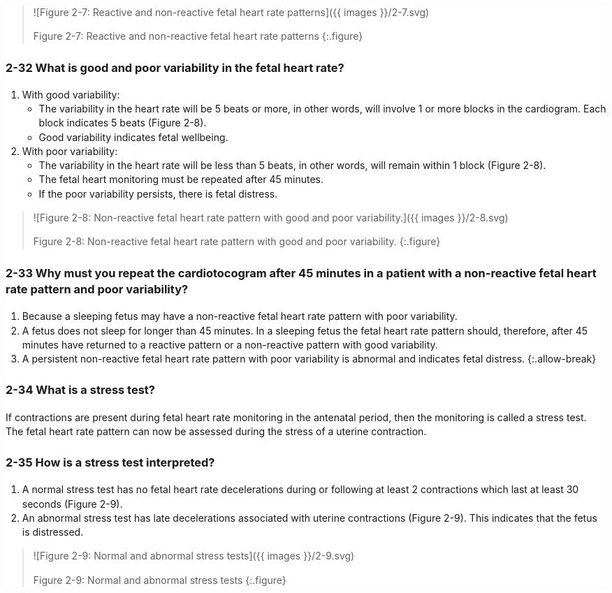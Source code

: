 > ![Figure 2-7: Reactive and non-reactive fetal heart rate patterns]({{ images }}/2-7.svg)
> 
> Figure 2-7: Reactive and non-reactive fetal heart rate patterns
{:.figure}

### 2-32 What is good and poor variability in the fetal heart rate?

1.	With good variability:
	*	The variability in the heart rate will be 5 beats or more, in other words, will involve 1 or more blocks in the cardiogram. Each block indicates 5 beats (Figure 2-8).
	*	Good variability indicates fetal wellbeing.
2.	With poor variability:
	*	The variability in the heart rate will be less than 5 beats, in other words, will remain within 1 block (Figure 2-8).
	*	The fetal heart monitoring must be repeated after 45 minutes.
	*	If the poor variability persists, there is fetal distress.

> ![Figure 2-8: Non-reactive fetal heart rate pattern with good and poor variability.]({{ images }}/2-8.svg)
> 
> Figure 2-8: Non-reactive fetal heart rate pattern with good and poor variability.
{:.figure}
	
### 2-33 Why must you repeat the cardiotocogram after 45 minutes in a patient with a non-reactive fetal heart rate pattern and poor variability?

1.	Because a sleeping fetus may have a non-reactive fetal heart rate pattern with poor variability.
2.	A fetus does not sleep for longer than 45 minutes. In a sleeping fetus the fetal heart rate pattern should, therefore, after 45 minutes have returned to a reactive pattern or a non-reactive pattern with good variability.
3.	A persistent non-reactive fetal heart rate pattern with poor variability is abnormal and indicates fetal distress.
{:.allow-break}

### 2-34 What is a stress test?

If contractions are present during fetal heart rate monitoring in the antenatal period, then the monitoring is called a stress test. The fetal heart rate pattern can now be assessed during the stress of a uterine contraction.

### 2-35 How is a stress test interpreted?

1.	A normal stress test has no fetal heart rate decelerations during or following at least 2 contractions which last at least 30 seconds (Figure 2-9).
2.	An abnormal stress test has late decelerations associated with uterine contractions (Figure 2-9). This indicates that the fetus is distressed.

> ![Figure 2-9: Normal and abnormal stress tests]({{ images }}/2-9.svg)
> 
> Figure 2-9: Normal and abnormal stress tests
{:.figure}
